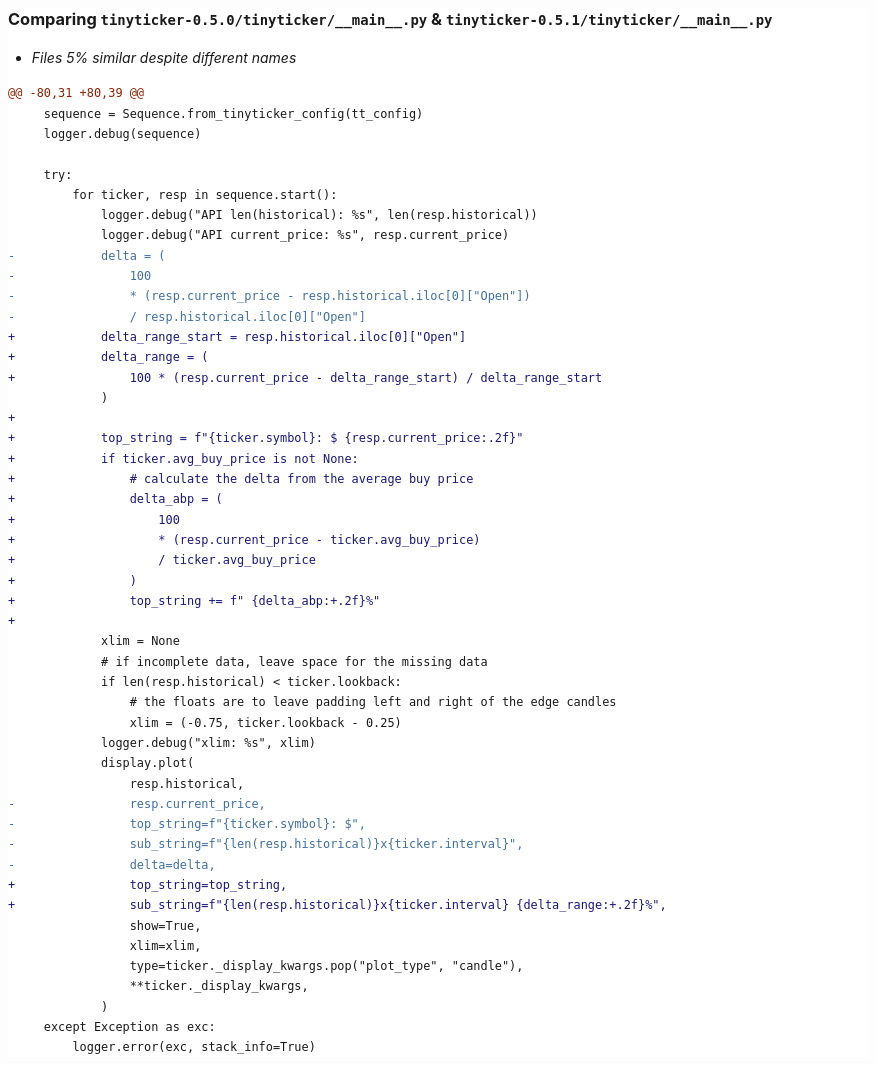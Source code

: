 ### Comparing `tinyticker-0.5.0/tinyticker/__main__.py` & `tinyticker-0.5.1/tinyticker/__main__.py`

 * *Files 5% similar despite different names*

```diff
@@ -80,31 +80,39 @@
     sequence = Sequence.from_tinyticker_config(tt_config)
     logger.debug(sequence)
 
     try:
         for ticker, resp in sequence.start():
             logger.debug("API len(historical): %s", len(resp.historical))
             logger.debug("API current_price: %s", resp.current_price)
-            delta = (
-                100
-                * (resp.current_price - resp.historical.iloc[0]["Open"])
-                / resp.historical.iloc[0]["Open"]
+            delta_range_start = resp.historical.iloc[0]["Open"]
+            delta_range = (
+                100 * (resp.current_price - delta_range_start) / delta_range_start
             )
+
+            top_string = f"{ticker.symbol}: $ {resp.current_price:.2f}"
+            if ticker.avg_buy_price is not None:
+                # calculate the delta from the average buy price
+                delta_abp = (
+                    100
+                    * (resp.current_price - ticker.avg_buy_price)
+                    / ticker.avg_buy_price
+                )
+                top_string += f" {delta_abp:+.2f}%"
+
             xlim = None
             # if incomplete data, leave space for the missing data
             if len(resp.historical) < ticker.lookback:
                 # the floats are to leave padding left and right of the edge candles
                 xlim = (-0.75, ticker.lookback - 0.25)
             logger.debug("xlim: %s", xlim)
             display.plot(
                 resp.historical,
-                resp.current_price,
-                top_string=f"{ticker.symbol}: $",
-                sub_string=f"{len(resp.historical)}x{ticker.interval}",
-                delta=delta,
+                top_string=top_string,
+                sub_string=f"{len(resp.historical)}x{ticker.interval} {delta_range:+.2f}%",
                 show=True,
                 xlim=xlim,
                 type=ticker._display_kwargs.pop("plot_type", "candle"),
                 **ticker._display_kwargs,
             )
     except Exception as exc:
         logger.error(exc, stack_info=True)
```
